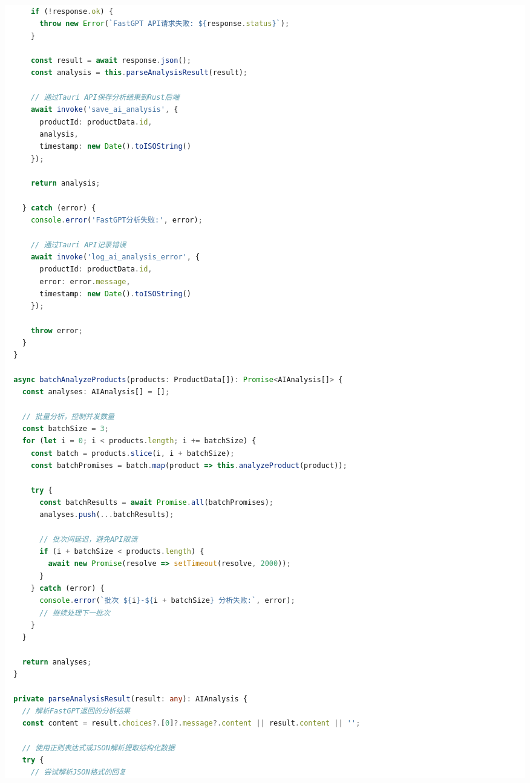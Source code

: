 ```typescript
      if (!response.ok) {
        throw new Error(`FastGPT API请求失败: ${response.status}`);
      }
      
      const result = await response.json();
      const analysis = this.parseAnalysisResult(result);
      
      // 通过Tauri API保存分析结果到Rust后端
      await invoke('save_ai_analysis', {
        productId: productData.id,
        analysis,
        timestamp: new Date().toISOString()
      });
      
      return analysis;
      
    } catch (error) {
      console.error('FastGPT分析失败:', error);
      
      // 通过Tauri API记录错误
      await invoke('log_ai_analysis_error', {
        productId: productData.id,
        error: error.message,
        timestamp: new Date().toISOString()
      });
      
      throw error;
    }
  }
  
  async batchAnalyzeProducts(products: ProductData[]): Promise<AIAnalysis[]> {
    const analyses: AIAnalysis[] = [];
    
    // 批量分析，控制并发数量
    const batchSize = 3;
    for (let i = 0; i < products.length; i += batchSize) {
      const batch = products.slice(i, i + batchSize);
      const batchPromises = batch.map(product => this.analyzeProduct(product));
      
      try {
        const batchResults = await Promise.all(batchPromises);
        analyses.push(...batchResults);
        
        // 批次间延迟，避免API限流
        if (i + batchSize < products.length) {
          await new Promise(resolve => setTimeout(resolve, 2000));
        }
      } catch (error) {
        console.error(`批次 ${i}-${i + batchSize} 分析失败:`, error);
        // 继续处理下一批次
      }
    }
    
    return analyses;
  }
  
  private parseAnalysisResult(result: any): AIAnalysis {
    // 解析FastGPT返回的分析结果
    const content = result.choices?.[0]?.message?.content || result.content || '';
    
    // 使用正则表达式或JSON解析提取结构化数据
    try {
      // 尝试解析JSON格式的回复
```